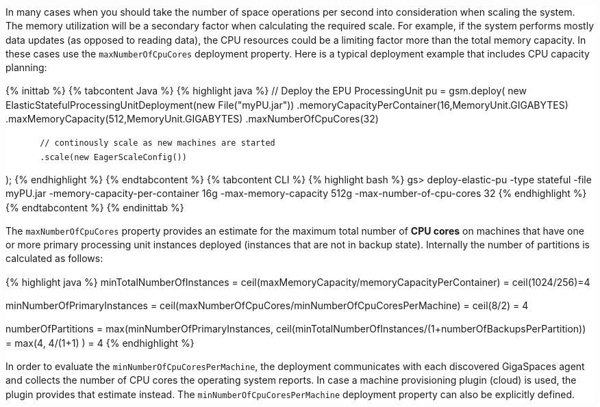 In many cases when you should take the number of space operations per second into consideration when scaling the system. The memory utilization will be a secondary factor when calculating the required scale. For example, if the system performs mostly data updates (as opposed to reading data), the CPU resources could be a limiting factor more than the total memory capacity. In these cases use the `maxNumberOfCpuCores` deployment property. Here is a typical deployment example that includes CPU capacity planning:

{% inittab %}
{% tabcontent Java %}
{% highlight java %}
// Deploy the EPU
ProcessingUnit pu = gsm.deploy(
        new ElasticStatefulProcessingUnitDeployment(new File("myPU.jar"))
           .memoryCapacityPerContainer(16,MemoryUnit.GIGABYTES)
           .maxMemoryCapacity(512,MemoryUnit.GIGABYTES)
           .maxNumberOfCpuCores(32)

           // continously scale as new machines are started
           .scale(new EagerScaleConfig())
);
{% endhighlight %}
{% endtabcontent %}
{% tabcontent CLI %}
    {% highlight bash %}
    gs> deploy-elastic-pu -type stateful -file myPU.jar -memory-capacity-per-container 16g -max-memory-capacity 512g -max-number-of-cpu-cores 32
    {% endhighlight %}
{% endtabcontent %}
{% endinittab %}

The `maxNumberOfCpuCores` property provides an estimate for the maximum total number of **CPU cores** on machines that have one or more primary processing unit instances deployed (instances that are not in backup state). Internally the number of partitions is calculated as follows:

{% highlight java %}
minTotalNumberOfInstances
   = ceil(maxMemoryCapacity/memoryCapacityPerContainer)
   = ceil(1024/256)=4

minNumberOfPrimaryInstances
   = ceil(maxNumberOfCpuCores/minNumberOfCpuCoresPerMachine)
   = ceil(8/2)
   = 4

numberOfPartitions
   = max(minNumberOfPrimaryInstances,
     ceil(minTotalNumberOfInstances/(1+numberOfBackupsPerPartition))
   = max(4, 4/(1+1) )
   = 4
{% endhighlight %}

In order to evaluate the `minNumberOfCpuCoresPerMachine`, the deployment communicates with each discovered GigaSpaces agent and collects the number of CPU cores the operating system reports. In case a machine provisioning plugin (cloud) is used, the plugin provides that estimate instead. The `minNumberOfCpuCoresPerMachine` deployment property can also be explicitly defined.
